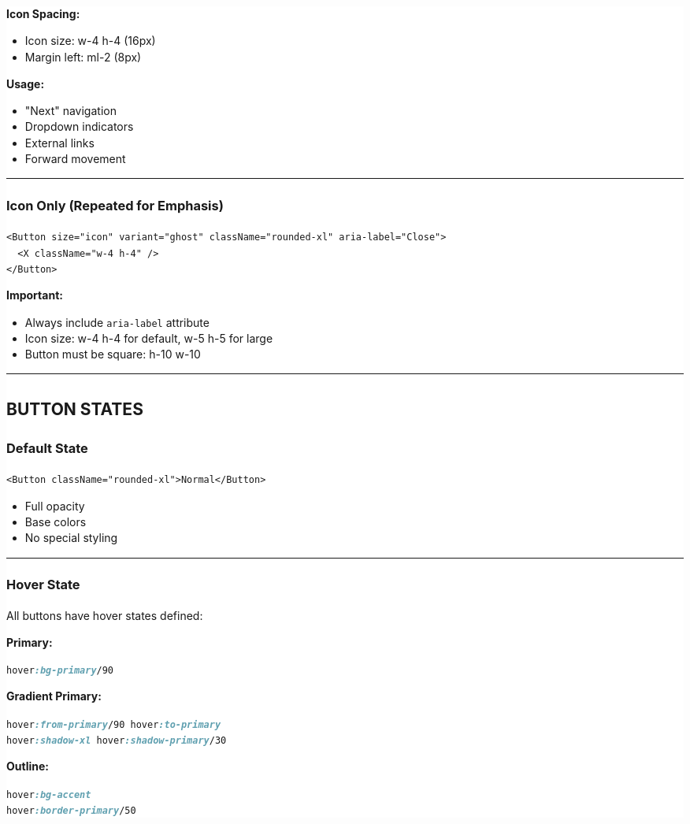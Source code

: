 **Icon Spacing:**
- Icon size: w-4 h-4 (16px)
- Margin left: ml-2 (8px)

**Usage:**
- "Next" navigation
- Dropdown indicators
- External links
- Forward movement

---

### **Icon Only (Repeated for Emphasis)**
```tsx
<Button size="icon" variant="ghost" className="rounded-xl" aria-label="Close">
  <X className="w-4 h-4" />
</Button>
```

**Important:**
- Always include `aria-label` attribute
- Icon size: w-4 h-4 for default, w-5 h-5 for large
- Button must be square: h-10 w-10

---

## **BUTTON STATES**

### **Default State**
```tsx
<Button className="rounded-xl">Normal</Button>
```
- Full opacity
- Base colors
- No special styling

---

### **Hover State**
All buttons have hover states defined:

**Primary:**
```css
hover:bg-primary/90
```

**Gradient Primary:**
```css
hover:from-primary/90 hover:to-primary
hover:shadow-xl hover:shadow-primary/30
```

**Outline:**
```css
hover:bg-accent 
hover:border-primary/50
```
